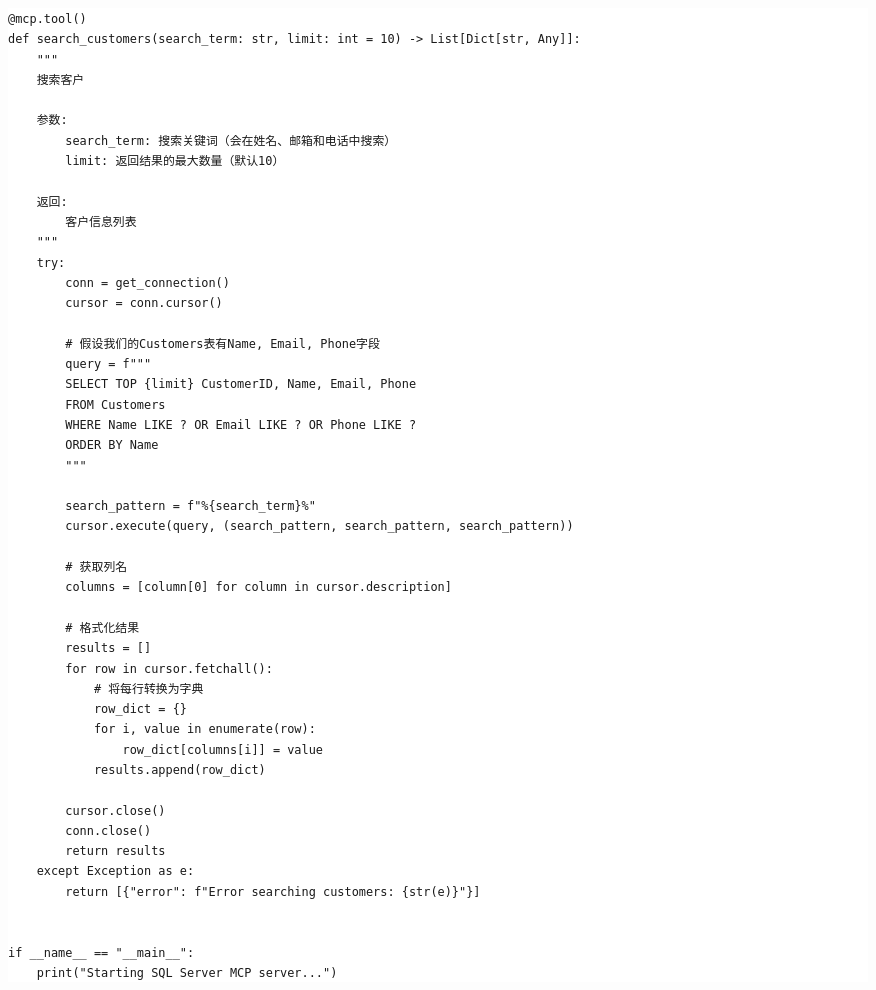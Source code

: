     
    @mcp.tool()
    def search_customers(search_term: str, limit: int = 10) -> List[Dict[str, Any]]:
        """
        搜索客户
    
        参数:
            search_term: 搜索关键词（会在姓名、邮箱和电话中搜索）
            limit: 返回结果的最大数量（默认10）
    
        返回:
            客户信息列表
        """
        try:
            conn = get_connection()
            cursor = conn.cursor()
    
            # 假设我们的Customers表有Name, Email, Phone字段
            query = f"""
            SELECT TOP {limit} CustomerID, Name, Email, Phone
            FROM Customers
            WHERE Name LIKE ? OR Email LIKE ? OR Phone LIKE ?
            ORDER BY Name
            """
    
            search_pattern = f"%{search_term}%"
            cursor.execute(query, (search_pattern, search_pattern, search_pattern))
    
            # 获取列名
            columns = [column[0] for column in cursor.description]
    
            # 格式化结果
            results = []
            for row in cursor.fetchall():
                # 将每行转换为字典
                row_dict = {}
                for i, value in enumerate(row):
                    row_dict[columns[i]] = value
                results.append(row_dict)
    
            cursor.close()
            conn.close()
            return results
        except Exception as e:
            return [{"error": f"Error searching customers: {str(e)}"}]
    
    
    if __name__ == "__main__":
        print("Starting SQL Server MCP server...")
    